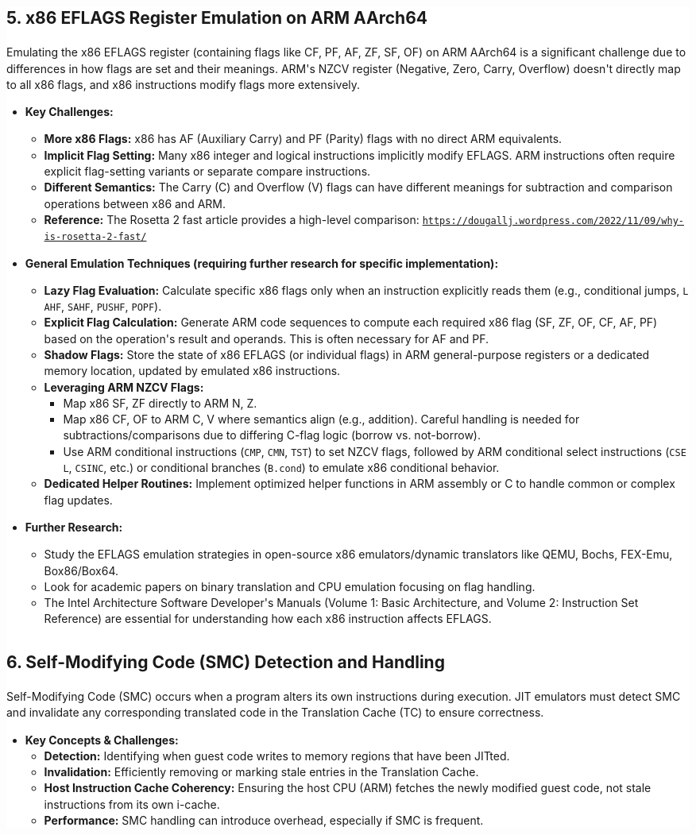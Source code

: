 ## 5. x86 EFLAGS Register Emulation on ARM AArch64

Emulating the x86 EFLAGS register (containing flags like CF, PF, AF, ZF, SF, OF) on ARM AArch64 is a significant challenge due to differences in how flags are set and their meanings. ARM's NZCV register (Negative, Zero, Carry, Overflow) doesn't directly map to all x86 flags, and x86 instructions modify flags more extensively.

*   **Key Challenges:**
    *   **More x86 Flags:** x86 has AF (Auxiliary Carry) and PF (Parity) flags with no direct ARM equivalents.
    *   **Implicit Flag Setting:** Many x86 integer and logical instructions implicitly modify EFLAGS. ARM instructions often require explicit flag-setting variants or separate compare instructions.
    *   **Different Semantics:** The Carry (C) and Overflow (V) flags can have different meanings for subtraction and comparison operations between x86 and ARM.
    *   **Reference:** The Rosetta 2 fast article provides a high-level comparison: [`https://dougallj.wordpress.com/2022/11/09/why-is-rosetta-2-fast/`](https://dougallj.wordpress.com/2022/11/09/why-is-rosetta-2-fast/)

*   **General Emulation Techniques (requiring further research for specific implementation):**
    *   **Lazy Flag Evaluation:** Calculate specific x86 flags only when an instruction explicitly reads them (e.g., conditional jumps, `LAHF`, `SAHF`, `PUSHF`, `POPF`).
    *   **Explicit Flag Calculation:** Generate ARM code sequences to compute each required x86 flag (SF, ZF, OF, CF, AF, PF) based on the operation's result and operands. This is often necessary for AF and PF.
    *   **Shadow Flags:** Store the state of x86 EFLAGS (or individual flags) in ARM general-purpose registers or a dedicated memory location, updated by emulated x86 instructions.
    *   **Leveraging ARM NZCV Flags:**
        *   Map x86 SF, ZF directly to ARM N, Z.
        *   Map x86 CF, OF to ARM C, V where semantics align (e.g., addition). Careful handling is needed for subtractions/comparisons due to differing C-flag logic (borrow vs. not-borrow).
        *   Use ARM conditional instructions (`CMP`, `CMN`, `TST`) to set NZCV flags, followed by ARM conditional select instructions (`CSEL`, `CSINC`, etc.) or conditional branches (`B.cond`) to emulate x86 conditional behavior.
    *   **Dedicated Helper Routines:** Implement optimized helper functions in ARM assembly or C to handle common or complex flag updates.

*   **Further Research:**
    *   Study the EFLAGS emulation strategies in open-source x86 emulators/dynamic translators like QEMU, Bochs, FEX-Emu, Box86/Box64.
    *   Look for academic papers on binary translation and CPU emulation focusing on flag handling.
    *   The Intel Architecture Software Developer's Manuals (Volume 1: Basic Architecture, and Volume 2: Instruction Set Reference) are essential for understanding how each x86 instruction affects EFLAGS.

## 6. Self-Modifying Code (SMC) Detection and Handling

Self-Modifying Code (SMC) occurs when a program alters its own instructions during execution. JIT emulators must detect SMC and invalidate any corresponding translated code in the Translation Cache (TC) to ensure correctness.

*   **Key Concepts & Challenges:**
    *   **Detection:** Identifying when guest code writes to memory regions that have been JITted.
    *   **Invalidation:** Efficiently removing or marking stale entries in the Translation Cache.
    *   **Host Instruction Cache Coherency:** Ensuring the host CPU (ARM) fetches the newly modified guest code, not stale instructions from its own i-cache.
    *   **Performance:** SMC handling can introduce overhead, especially if SMC is frequent.
